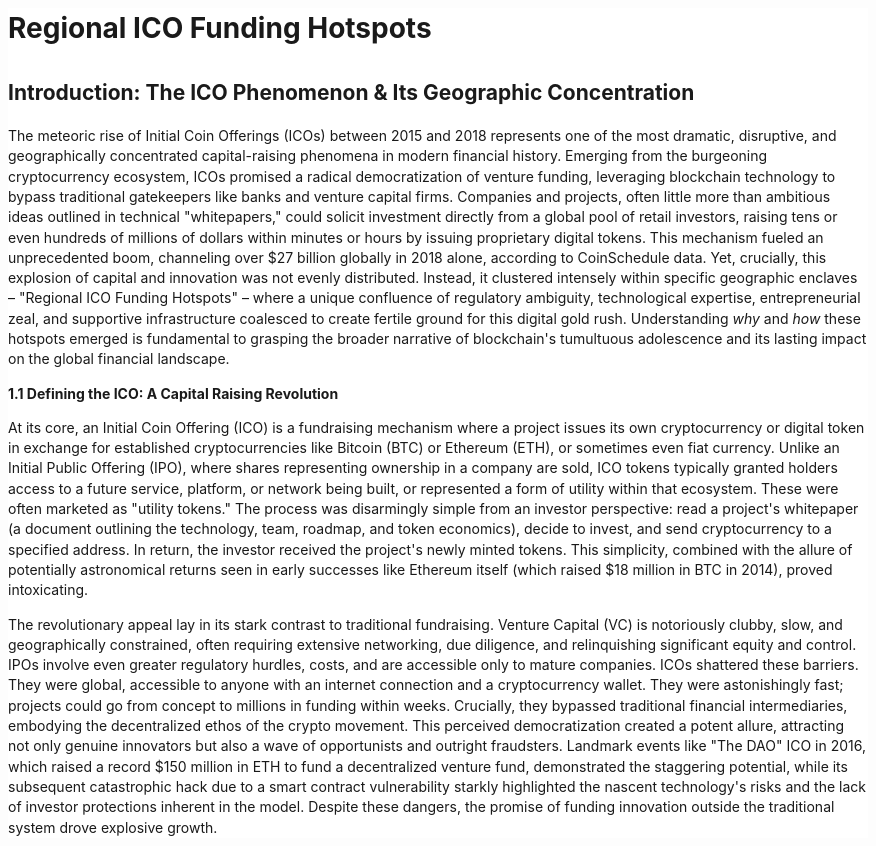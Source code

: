 
# Regional ICO Funding Hotspots

## Introduction: The ICO Phenomenon & Its Geographic Concentration

The meteoric rise of Initial Coin Offerings (ICOs) between 2015 and 2018 represents one of the most dramatic, disruptive, and geographically concentrated capital-raising phenomena in modern financial history. Emerging from the burgeoning cryptocurrency ecosystem, ICOs promised a radical democratization of venture funding, leveraging blockchain technology to bypass traditional gatekeepers like banks and venture capital firms. Companies and projects, often little more than ambitious ideas outlined in technical "whitepapers," could solicit investment directly from a global pool of retail investors, raising tens or even hundreds of millions of dollars within minutes or hours by issuing proprietary digital tokens. This mechanism fueled an unprecedented boom, channeling over $27 billion globally in 2018 alone, according to CoinSchedule data. Yet, crucially, this explosion of capital and innovation was not evenly distributed. Instead, it clustered intensely within specific geographic enclaves – "Regional ICO Funding Hotspots" – where a unique confluence of regulatory ambiguity, technological expertise, entrepreneurial zeal, and supportive infrastructure coalesced to create fertile ground for this digital gold rush. Understanding *why* and *how* these hotspots emerged is fundamental to grasping the broader narrative of blockchain's tumultuous adolescence and its lasting impact on the global financial landscape.

**1.1 Defining the ICO: A Capital Raising Revolution**

At its core, an Initial Coin Offering (ICO) is a fundraising mechanism where a project issues its own cryptocurrency or digital token in exchange for established cryptocurrencies like Bitcoin (BTC) or Ethereum (ETH), or sometimes even fiat currency. Unlike an Initial Public Offering (IPO), where shares representing ownership in a company are sold, ICO tokens typically granted holders access to a future service, platform, or network being built, or represented a form of utility within that ecosystem. These were often marketed as "utility tokens." The process was disarmingly simple from an investor perspective: read a project's whitepaper (a document outlining the technology, team, roadmap, and token economics), decide to invest, and send cryptocurrency to a specified address. In return, the investor received the project's newly minted tokens. This simplicity, combined with the allure of potentially astronomical returns seen in early successes like Ethereum itself (which raised $18 million in BTC in 2014), proved intoxicating.

The revolutionary appeal lay in its stark contrast to traditional fundraising. Venture Capital (VC) is notoriously clubby, slow, and geographically constrained, often requiring extensive networking, due diligence, and relinquishing significant equity and control. IPOs involve even greater regulatory hurdles, costs, and are accessible only to mature companies. ICOs shattered these barriers. They were global, accessible to anyone with an internet connection and a cryptocurrency wallet. They were astonishingly fast; projects could go from concept to millions in funding within weeks. Crucially, they bypassed traditional financial intermediaries, embodying the decentralized ethos of the crypto movement. This perceived democratization created a potent allure, attracting not only genuine innovators but also a wave of opportunists and outright fraudsters. Landmark events like "The DAO" ICO in 2016, which raised a record $150 million in ETH to fund a decentralized venture fund, demonstrated the staggering potential, while its subsequent catastrophic hack due to a smart contract vulnerability starkly highlighted the nascent technology's risks and the lack of investor protections inherent in the model. Despite these dangers, the promise of funding innovation outside the traditional system drove explosive growth.

